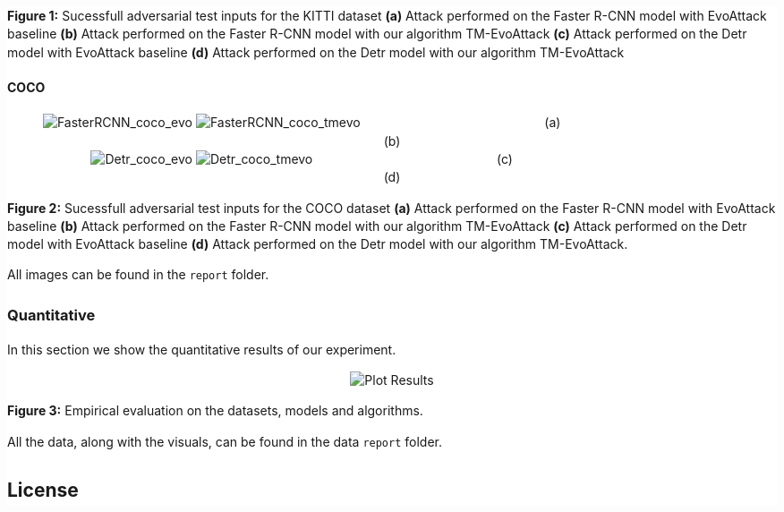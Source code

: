 <b>Figure 1:</b> Sucessfull adversarial test inputs for the KITTI dataset <b>(a)</b> Attack performed on the Faster R-CNN model with EvoAttack baseline <b>(b)</b> Attack performed on the Faster R-CNN model with our algorithm TM-EvoAttack <b>(c)</b> Attack performed on the Detr model with EvoAttack baseline <b>(d)</b> Attack performed on the Detr model with our algorithm TM-EvoAttack

#### COCO 

<div align="center">
  <img width="49%" alt="FasterRCNN_coco_evo" src="./report/imgs/faster_coco_evo.png">
  <img width="49%" alt="FasterRCNN_coco_tmevo" src="./report/imgs/faster_coco_tmevo.png">
  <span style="text-align: center; display: inline-block; width:49%">(a)</span>
  <span style="text-align: center; display: inline-block; width:49%">(b)</span>
</div>

<div align="center">
  <img width="49%" alt="Detr_coco_evo" src="./report/imgs/detr_coco_evo.png">
  <img width="49%" alt="Detr_coco_tmevo" src="./report/imgs/detr_coco_tmevo.png">
  <span style="text-align: center; display: inline-block; width:49%">(c)</span>
  <span style="text-align: center; display: inline-block; width:49%">(d)</span>
</div>

<b>Figure 2:</b> Sucessfull adversarial test inputs for the COCO dataset <b>(a)</b> Attack performed on the Faster R-CNN model with EvoAttack baseline <b>(b)</b> Attack performed on the Faster R-CNN model with our algorithm TM-EvoAttack <b>(c)</b> Attack performed on the Detr model with EvoAttack baseline <b>(d)</b> Attack performed on the Detr model with our algorithm TM-EvoAttack.

All images can be found in the `report` folder.

### Quantitative

In this section we show the quantitative results of our experiment. 

<div align="center">
  <img width="500px" alt="Plot Results" src="./report/imgs/boxplot.png">
</div>

<b>Figure 3:</b> Empirical evaluation on the datasets, models and algorithms.

All the data, along with the visuals, can be found in the data `report` folder. 

## License
